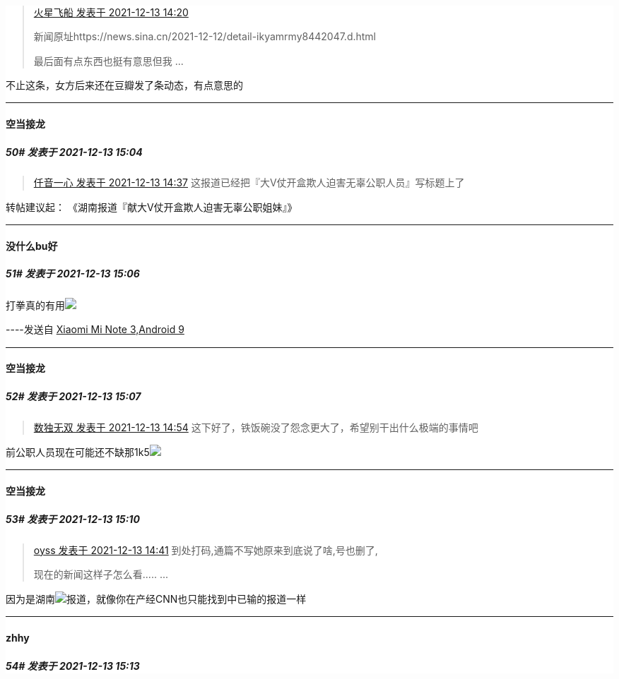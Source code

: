 <blockquote><a href="httphttps://bbs.saraba1st.com/2b/forum.php?mod=redirect&amp;goto=findpost&amp;pid=53918098&amp;ptid=2042272" target="_blank">火星飞船 发表于 2021-12-13 14:20</a>

新闻原址https://news.sina.cn/2021-12-12/detail-ikyamrmy8442047.d.html

最后面有点东西也挺有意思但我 ...</blockquote>
不止这条，女方后来还在豆瓣发了条动态，有点意思的

*****

####  空当接龙  
##### 50#       发表于 2021-12-13 15:04

<blockquote><a href="httphttps://bbs.saraba1st.com/2b/forum.php?mod=redirect&amp;goto=findpost&amp;pid=53918326&amp;ptid=2042272" target="_blank">仟音一心 发表于 2021-12-13 14:37</a>
这报道已经把『大V仗开盒欺人迫害无辜公职人员』写标题上了</blockquote>
转帖建议起：
《湖南报道『献大V仗开盒欺人迫害无辜公职姐妹』》

*****

####  没什么bu好  
##### 51#       发表于 2021-12-13 15:06

打拳真的有用<img src="https://static.saraba1st.com/image/smiley/face2017/048.png" referrerpolicy="no-referrer">

----发送自 [Xiaomi Mi Note 3,Android 9](http://stage1.5j4m.com/?1.37)

*****

####  空当接龙  
##### 52#       发表于 2021-12-13 15:07

<blockquote><a href="httphttps://bbs.saraba1st.com/2b/forum.php?mod=redirect&amp;goto=findpost&amp;pid=53918570&amp;ptid=2042272" target="_blank">数独无双 发表于 2021-12-13 14:54</a>
这下好了，铁饭碗没了怨念更大了，希望别干出什么极端的事情吧</blockquote>
前公职人员现在可能还不缺那1k5<img src="https://static.saraba1st.com/image/smiley/carton2017/096.gif" referrerpolicy="no-referrer">

*****

####  空当接龙  
##### 53#       发表于 2021-12-13 15:10

<blockquote><a href="httphttps://bbs.saraba1st.com/2b/forum.php?mod=redirect&amp;goto=findpost&amp;pid=53918384&amp;ptid=2042272" target="_blank">oyss 发表于 2021-12-13 14:41</a>
到处打码,通篇不写她原来到底说了啥,号也删了,

现在的新闻这样子怎么看..... ...</blockquote>
因为是湖南<img src="https://static.saraba1st.com/image/smiley/carton2017/096.gif" referrerpolicy="no-referrer">报道，就像你在产经CNN也只能找到中已输的报道一样

*****

####  zhhy  
##### 54#       发表于 2021-12-13 15:13
